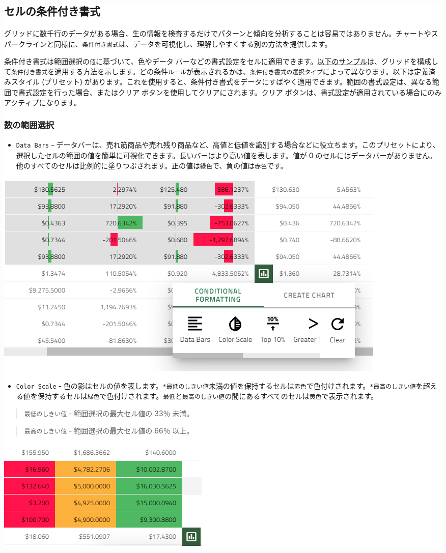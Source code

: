 ## セルの条件付き書式 
グリッドに数千行のデータがある場合、生の情報を検査するだけでパターンと傾向を分析することは容易ではありません。チャートやスパークラインと同様に、`条件付き書式`は、データを可視化し、理解しやすくする別の方法を提供します。 

条件付き書式は範囲選択の`値`に基づいて、色やデータ バーなどの書式設定をセルに適用できます。[以下のサンプル](#デモ)は、グリッドを構成して`条件付き書式`を適用する方法を示します。どの条件`ルール`が表示されるかは、`条件付き書式の選択タイプ`によって異なります。以下は定義済みスタイル (プリセット) があります。これを使用すると、条件付き書式をデータにすばやく適用できます。範囲の書式設定は、異なる範囲で書式設定を行った場合、またはクリア ボタンを使用してクリアにされます。クリア ボタンは、書式設定が適用されている場合にのみアクティブになります。

### 数の範囲選択
- `Data Bars` - データバーは、売れ筋商品や売れ残り商品など、高値と低値を識別する場合などに役立ちます。このプリセットにより、選択したセルの範囲の値を簡単に可視化できます。長いバーはより高い値を表します。値が 0 のセルにはデータバーがありません。他のすべてのセルは比例的に塗りつぶされます。正の値は`緑色`で、負の値は`赤色`です。

<img class="responsive-img" src="../../images/general/data-bars-formatting.png" />

- `Color Scale` - 色の影はセルの値を表します。`*最低のしきい値`未満の値を保持するセルは`赤色`で色付けされます。`*最高のしきい値`を超える値を保持するセルは`緑色`で色付けされます。`最低`と`最高のしきい値`の間にあるすべてのセルは`黄色`で表示されます。

> `最低のしきい値` - 範囲選択の最大セル値の 33％ 未満。

> `最高のしきい値` - 範囲選択の最大セル値の 66％ 以上。 

<img class="responsive-img" src="../../images/general/color-scale-formatting.png" />

